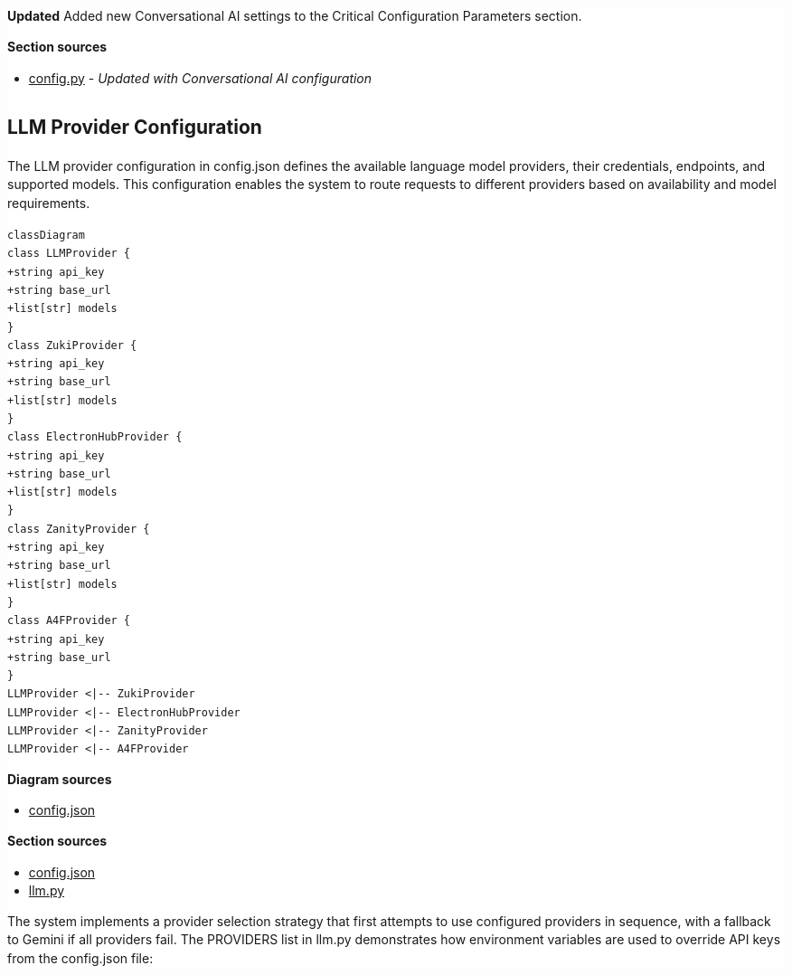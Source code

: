 **Updated** Added new Conversational AI settings to the Critical Configuration Parameters section.

**Section sources**
- [config.py](file://c:\Users\ASUS\Documents\GitHub\RAVANA\core\config.py#L2-L172) - *Updated with Conversational AI configuration*

## LLM Provider Configuration
The LLM provider configuration in config.json defines the available language model providers, their credentials, endpoints, and supported models. This configuration enables the system to route requests to different providers based on availability and model requirements.

```mermaid
classDiagram
class LLMProvider {
+string api_key
+string base_url
+list[str] models
}
class ZukiProvider {
+string api_key
+string base_url
+list[str] models
}
class ElectronHubProvider {
+string api_key
+string base_url
+list[str] models
}
class ZanityProvider {
+string api_key
+string base_url
+list[str] models
}
class A4FProvider {
+string api_key
+string base_url
}
LLMProvider <|-- ZukiProvider
LLMProvider <|-- ElectronHubProvider
LLMProvider <|-- ZanityProvider
LLMProvider <|-- A4FProvider
```

**Diagram sources**
- [config.json](file://c:\Users\ASUS\Documents\GitHub\RAVANA\core\config.json#L1-L50)

**Section sources**
- [config.json](file://c:\Users\ASUS\Documents\GitHub\RAVANA\core\config.json#L1-L50)
- [llm.py](file://c:\Users\ASUS\Documents\GitHub\RAVANA\core\llm.py#L330-L362)

The system implements a provider selection strategy that first attempts to use configured providers in sequence, with a fallback to Gemini if all providers fail. The PROVIDERS list in llm.py demonstrates how environment variables are used to override API keys from the config.json file:
